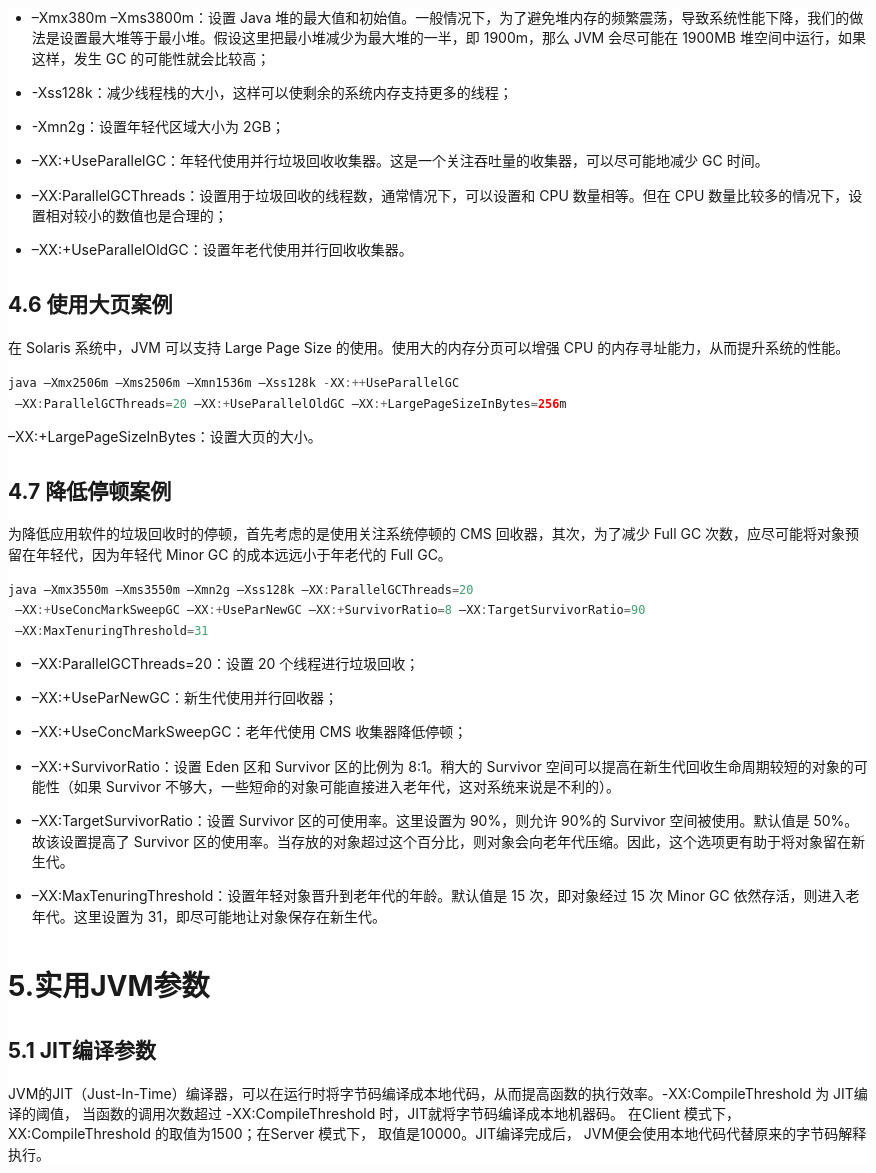 -  –Xmx380m –Xms3800m：设置 Java 堆的最大值和初始值。一般情况下，为了避免堆内存的频繁震荡，导致系统性能下降，我们的做法是设置最大堆等于最小堆。假设这里把最小堆减少为最大堆的一半，即 1900m，那么 JVM 会尽可能在 1900MB 堆空间中运行，如果这样，发生 GC 的可能性就会比较高；

-  -Xss128k：减少线程栈的大小，这样可以使剩余的系统内存支持更多的线程；

-  -Xmn2g：设置年轻代区域大小为 2GB；

-  –XX:+UseParallelGC：年轻代使用并行垃圾回收收集器。这是一个关注吞吐量的收集器，可以尽可能地减少 GC 时间。

-  –XX:ParallelGCThreads：设置用于垃圾回收的线程数，通常情况下，可以设置和 CPU 数量相等。但在 CPU 数量比较多的情况下，设置相对较小的数值也是合理的；

-  –XX:+UseParallelOldGC：设置年老代使用并行回收收集器。

## 4.6 使用大页案例

在 Solaris 系统中，JVM 可以支持 Large Page Size 的使用。使用大的内存分页可以增强 CPU 的内存寻址能力，从而提升系统的性能。

```java
java –Xmx2506m –Xms2506m –Xmn1536m –Xss128k -XX:++UseParallelGC
 –XX:ParallelGCThreads=20 –XX:+UseParallelOldGC –XX:+LargePageSizeInBytes=256m
```

–XX:+LargePageSizeInBytes：设置大页的大小。

## 4.7 降低停顿案例

为降低应用软件的垃圾回收时的停顿，首先考虑的是使用关注系统停顿的 CMS 回收器，其次，为了减少 Full GC 次数，应尽可能将对象预留在年轻代，因为年轻代 Minor GC 的成本远远小于年老代的 Full GC。 

```java
java –Xmx3550m –Xms3550m –Xmn2g –Xss128k –XX:ParallelGCThreads=20
 –XX:+UseConcMarkSweepGC –XX:+UseParNewGC –XX:+SurvivorRatio=8 –XX:TargetSurvivorRatio=90
 –XX:MaxTenuringThreshold=31
```

-  –XX:ParallelGCThreads=20：设置 20 个线程进行垃圾回收；

-  –XX:+UseParNewGC：新生代使用并行回收器；

-  –XX:+UseConcMarkSweepGC：老年代使用 CMS 收集器降低停顿；

-  –XX:+SurvivorRatio：设置 Eden 区和 Survivor 区的比例为 8:1。稍大的 Survivor 空间可以提高在新生代回收生命周期较短的对象的可能性（如果 Survivor 不够大，一些短命的对象可能直接进入老年代，这对系统来说是不利的）。

-  –XX:TargetSurvivorRatio：设置 Survivor 区的可使用率。这里设置为 90%，则允许 90%的 Survivor 空间被使用。默认值是 50%。故该设置提高了 Survivor 区的使用率。当存放的对象超过这个百分比，则对象会向老年代压缩。因此，这个选项更有助于将对象留在新生代。

-  –XX:MaxTenuringThreshold：设置年轻对象晋升到老年代的年龄。默认值是 15 次，即对象经过 15 次 Minor GC 依然存活，则进入老年代。这里设置为 31，即尽可能地让对象保存在新生代。

# 5.实用JVM参数

## 5.1 JIT编译参数

JVM的JIT（Just-In-Time）编译器，可以在运行时将字节码编译成本地代码，从而提高函数的执行效率。-XX:CompileThreshold 为 JIT编译的阈值， 当函数的调用次数超过 -XX:CompileThreshold 时，JIT就将字节码编译成本地机器码。 在Client 模式下， XX:CompileThreshold 的取值为1500；在Server 模式下， 取值是10000。JIT编译完成后， JVM便会使用本地代码代替原来的字节码解释执行。
